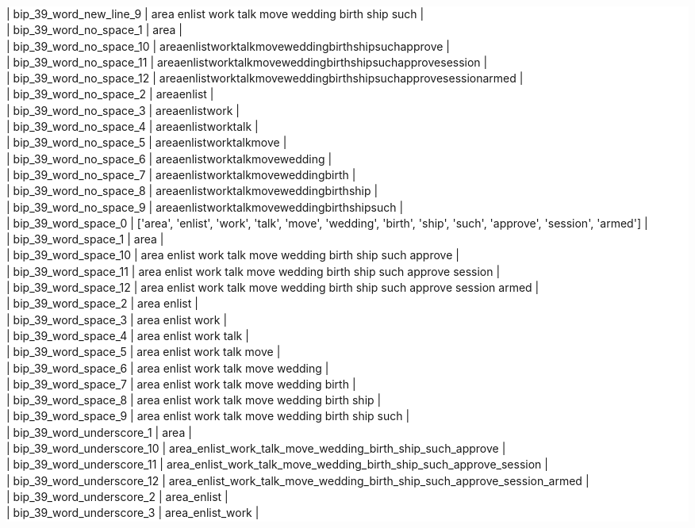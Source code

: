 | bip_39_word_new_line_9 | area
enlist
work
talk
move
wedding
birth
ship
such |  
| bip_39_word_no_space_1 | area |  
| bip_39_word_no_space_10 | areaenlistworktalkmoveweddingbirthshipsuchapprove |  
| bip_39_word_no_space_11 | areaenlistworktalkmoveweddingbirthshipsuchapprovesession |  
| bip_39_word_no_space_12 | areaenlistworktalkmoveweddingbirthshipsuchapprovesessionarmed |  
| bip_39_word_no_space_2 | areaenlist |  
| bip_39_word_no_space_3 | areaenlistwork |  
| bip_39_word_no_space_4 | areaenlistworktalk |  
| bip_39_word_no_space_5 | areaenlistworktalkmove |  
| bip_39_word_no_space_6 | areaenlistworktalkmovewedding |  
| bip_39_word_no_space_7 | areaenlistworktalkmoveweddingbirth |  
| bip_39_word_no_space_8 | areaenlistworktalkmoveweddingbirthship |  
| bip_39_word_no_space_9 | areaenlistworktalkmoveweddingbirthshipsuch |  
| bip_39_word_space_0 | ['area', 'enlist', 'work', 'talk', 'move', 'wedding', 'birth', 'ship', 'such', 'approve', 'session', 'armed'] |  
| bip_39_word_space_1 | area |  
| bip_39_word_space_10 | area enlist work talk move wedding birth ship such approve |  
| bip_39_word_space_11 | area enlist work talk move wedding birth ship such approve session |  
| bip_39_word_space_12 | area enlist work talk move wedding birth ship such approve session armed |  
| bip_39_word_space_2 | area enlist |  
| bip_39_word_space_3 | area enlist work |  
| bip_39_word_space_4 | area enlist work talk |  
| bip_39_word_space_5 | area enlist work talk move |  
| bip_39_word_space_6 | area enlist work talk move wedding |  
| bip_39_word_space_7 | area enlist work talk move wedding birth |  
| bip_39_word_space_8 | area enlist work talk move wedding birth ship |  
| bip_39_word_space_9 | area enlist work talk move wedding birth ship such |  
| bip_39_word_underscore_1 | area |  
| bip_39_word_underscore_10 | area_enlist_work_talk_move_wedding_birth_ship_such_approve |  
| bip_39_word_underscore_11 | area_enlist_work_talk_move_wedding_birth_ship_such_approve_session |  
| bip_39_word_underscore_12 | area_enlist_work_talk_move_wedding_birth_ship_such_approve_session_armed |  
| bip_39_word_underscore_2 | area_enlist |  
| bip_39_word_underscore_3 | area_enlist_work |  